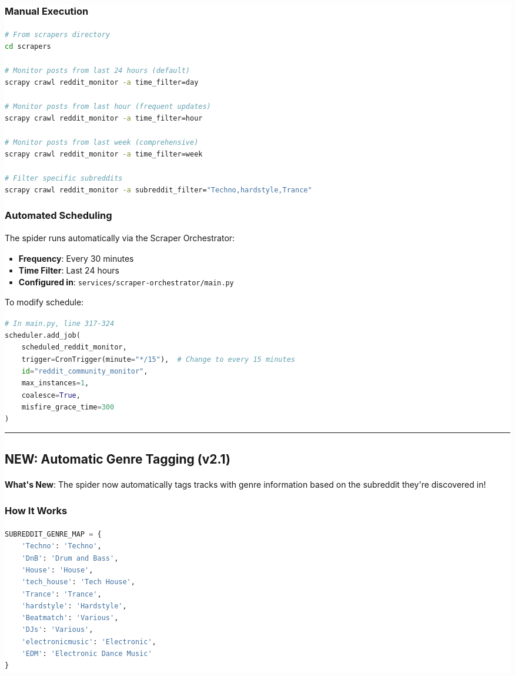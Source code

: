 ### Manual Execution

```bash
# From scrapers directory
cd scrapers

# Monitor posts from last 24 hours (default)
scrapy crawl reddit_monitor -a time_filter=day

# Monitor posts from last hour (frequent updates)
scrapy crawl reddit_monitor -a time_filter=hour

# Monitor posts from last week (comprehensive)
scrapy crawl reddit_monitor -a time_filter=week

# Filter specific subreddits
scrapy crawl reddit_monitor -a subreddit_filter="Techno,hardstyle,Trance"
```

### Automated Scheduling

The spider runs automatically via the Scraper Orchestrator:
- **Frequency**: Every 30 minutes
- **Time Filter**: Last 24 hours
- **Configured in**: `services/scraper-orchestrator/main.py`

To modify schedule:
```python
# In main.py, line 317-324
scheduler.add_job(
    scheduled_reddit_monitor,
    trigger=CronTrigger(minute="*/15"),  # Change to every 15 minutes
    id="reddit_community_monitor",
    max_instances=1,
    coalesce=True,
    misfire_grace_time=300
)
```

---

## NEW: Automatic Genre Tagging (v2.1)

**What's New**: The spider now automatically tags tracks with genre information based on the subreddit they're discovered in!

### How It Works

```python
SUBREDDIT_GENRE_MAP = {
    'Techno': 'Techno',
    'DnB': 'Drum and Bass',
    'House': 'House',
    'tech_house': 'Tech House',
    'Trance': 'Trance',
    'hardstyle': 'Hardstyle',
    'Beatmatch': 'Various',
    'DJs': 'Various',
    'electronicmusic': 'Electronic',
    'EDM': 'Electronic Dance Music'
}
```
